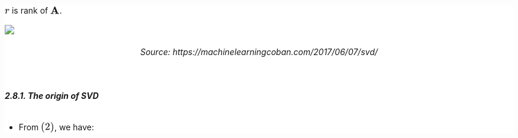 <span class="MathJax_SVG" tabindex="-1" style="font-size: 100%; display: inline-block;"><svg xmlns:xlink="http://www.w3.org/1999/xlink" width="1.047ex" height="1.41ex" viewBox="0 -504.6 451 607.1" role="img" focusable="false" style="vertical-align: -0.238ex;"><defs><path stroke-width="0" id="E68-MJMATHI-72" d="M21 287Q22 290 23 295T28 317T38 348T53 381T73 411T99 433T132 442Q161 442 183 430T214 408T225 388Q227 382 228 382T236 389Q284 441 347 441H350Q398 441 422 400Q430 381 430 363Q430 333 417 315T391 292T366 288Q346 288 334 299T322 328Q322 376 378 392Q356 405 342 405Q286 405 239 331Q229 315 224 298T190 165Q156 25 151 16Q138 -11 108 -11Q95 -11 87 -5T76 7T74 17Q74 30 114 189T154 366Q154 405 128 405Q107 405 92 377T68 316T57 280Q55 278 41 278H27Q21 284 21 287Z"></path></defs><g stroke="currentColor" fill="currentColor" stroke-width="0" transform="matrix(1 0 0 -1 0 0)"><use xlink:href="#E68-MJMATHI-72" x="0" y="0"></use></g></svg></span><script type="math/tex">r</script> is rank of <span class="MathJax_SVG" tabindex="-1" style="font-size: 100%; display: inline-block;"><svg xmlns:xlink="http://www.w3.org/1999/xlink" width="2.018ex" height="1.877ex" viewBox="0 -755.9 869 808.1" role="img" focusable="false" style="vertical-align: -0.121ex;"><defs><path stroke-width="0" id="E87-MJMAINB-41" d="M296 0Q278 3 164 3Q58 3 49 0H40V62H92Q144 62 144 64Q388 682 397 689Q403 698 434 698Q463 698 471 689Q475 686 538 530T663 218L724 64Q724 62 776 62H828V0H817Q796 3 658 3Q509 3 485 0H472V62H517Q561 62 561 63L517 175H262L240 120Q218 65 217 64Q217 62 261 62H306V0H296ZM390 237L492 238L440 365Q390 491 388 491Q287 239 287 237H390Z"></path></defs><g stroke="currentColor" fill="currentColor" stroke-width="0" transform="matrix(1 0 0 -1 0 0)"><use xlink:href="#E87-MJMAINB-41" x="0" y="0"></use></g></svg></span><script type="math/tex">\mathbf{A}</script>.</p>
</li>

</ul>
<p>
    <img src="https://raw.githubusercontent.com/khoatranrb/Img4Md/master/B/DL2/svd1.png">
    </p><center><i>Source: https://machinelearningcoban.com/2017/06/07/svd/</i></center>
<p></p>
<p>&nbsp;</p>
<h6><strong>2.8.1. The origin of SVD</strong></h6>
<ul>
<li><p>From <span class="MathJax_SVG" tabindex="-1" style="font-size: 100%; display: inline-block;"><svg xmlns:xlink="http://www.w3.org/1999/xlink" width="2.968ex" height="2.577ex" viewBox="0 -806.1 1278 1109.7" role="img" focusable="false" style="vertical-align: -0.705ex;"><defs><path stroke-width="0" id="E54-MJMAIN-28" d="M94 250Q94 319 104 381T127 488T164 576T202 643T244 695T277 729T302 750H315H319Q333 750 333 741Q333 738 316 720T275 667T226 581T184 443T167 250T184 58T225 -81T274 -167T316 -220T333 -241Q333 -250 318 -250H315H302L274 -226Q180 -141 137 -14T94 250Z"></path><path stroke-width="0" id="E54-MJMAIN-32" d="M109 429Q82 429 66 447T50 491Q50 562 103 614T235 666Q326 666 387 610T449 465Q449 422 429 383T381 315T301 241Q265 210 201 149L142 93L218 92Q375 92 385 97Q392 99 409 186V189H449V186Q448 183 436 95T421 3V0H50V19V31Q50 38 56 46T86 81Q115 113 136 137Q145 147 170 174T204 211T233 244T261 278T284 308T305 340T320 369T333 401T340 431T343 464Q343 527 309 573T212 619Q179 619 154 602T119 569T109 550Q109 549 114 549Q132 549 151 535T170 489Q170 464 154 447T109 429Z"></path><path stroke-width="0" id="E54-MJMAIN-29" d="M60 749L64 750Q69 750 74 750H86L114 726Q208 641 251 514T294 250Q294 182 284 119T261 12T224 -76T186 -143T145 -194T113 -227T90 -246Q87 -249 86 -250H74Q66 -250 63 -250T58 -247T55 -238Q56 -237 66 -225Q221 -64 221 250T66 725Q56 737 55 738Q55 746 60 749Z"></path></defs><g stroke="currentColor" fill="currentColor" stroke-width="0" transform="matrix(1 0 0 -1 0 0)"><use xlink:href="#E54-MJMAIN-28" x="0" y="0"></use><use xlink:href="#E54-MJMAIN-32" x="389" y="0"></use><use xlink:href="#E54-MJMAIN-29" x="889" y="0"></use></g></svg></span><script type="math/tex">(2)</script>, we have:</p>
